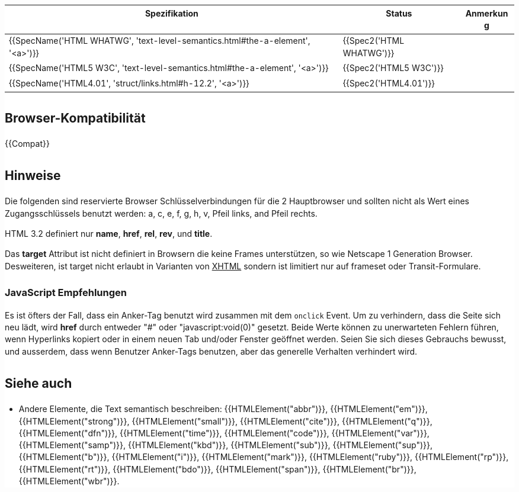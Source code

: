 | Spezifikation                                                                                                    | Status                           | Anmerkung |
| ---------------------------------------------------------------------------------------------------------------- | -------------------------------- | --------- |
| {{SpecName('HTML WHATWG', 'text-level-semantics.html#the-a-element', '&lt;a&gt;')}} | {{Spec2('HTML WHATWG')}} |           |
| {{SpecName('HTML5 W3C', 'text-level-semantics.html#the-a-element', '&lt;a&gt;')}}     | {{Spec2('HTML5 W3C')}}     |           |
| {{SpecName('HTML4.01', 'struct/links.html#h-12.2', '&lt;a&gt;')}}                         | {{Spec2('HTML4.01')}}     |           |

## Browser-Kompatibilität

{{Compat}}

## Hinweise

Die folgenden sind reservierte Browser Schlüsselverbindungen für die 2 Hauptbrowser und sollten nicht als Wert eines Zugangsschlüssels benutzt werden: a, c, e, f, g, h, v, Pfeil links, and Pfeil rechts.

HTML 3.2 definiert nur **name**, **href**, **rel**, **rev**, und **title**.

Das **target** Attribut ist nicht definiert in Browsern die keine Frames unterstützen, so wie Netscape 1 Generation Browser. Desweiteren, ist target nicht erlaubt in Varianten von [XHTML](/de/docs/XHTML "XHTML") sondern ist limitiert nur auf frameset oder Transit-Formulare.

### JavaScript Empfehlungen

Es ist öfters der Fall, dass ein Anker-Tag benutzt wird zusammen mit dem `onclick` Event. Um zu verhindern, dass die Seite sich neu lädt, wird **href** durch entweder "#" oder "javascript:void(0)" gesetzt. Beide Werte können zu unerwarteten Fehlern führen, wenn Hyperlinks kopiert oder in einem neuen Tab und/oder Fenster geöffnet werden. Seien Sie sich dieses Gebrauchs bewusst, und ausserdem, dass wenn Benutzer Anker-Tags benutzen, aber das generelle Verhalten verhindert wird.

## Siehe auch

- Andere Elemente, die Text semantisch beschreiben: {{HTMLElement("abbr")}}, {{HTMLElement("em")}}, {{HTMLElement("strong")}}, {{HTMLElement("small")}}, {{HTMLElement("cite")}}, {{HTMLElement("q")}}, {{HTMLElement("dfn")}}, {{HTMLElement("time")}}, {{HTMLElement("code")}}, {{HTMLElement("var")}}, {{HTMLElement("samp")}}, {{HTMLElement("kbd")}}, {{HTMLElement("sub")}}, {{HTMLElement("sup")}}, {{HTMLElement("b")}}, {{HTMLElement("i")}}, {{HTMLElement("mark")}}, {{HTMLElement("ruby")}}, {{HTMLElement("rp")}}, {{HTMLElement("rt")}}, {{HTMLElement("bdo")}}, {{HTMLElement("span")}}, {{HTMLElement("br")}}, {{HTMLElement("wbr")}}.
